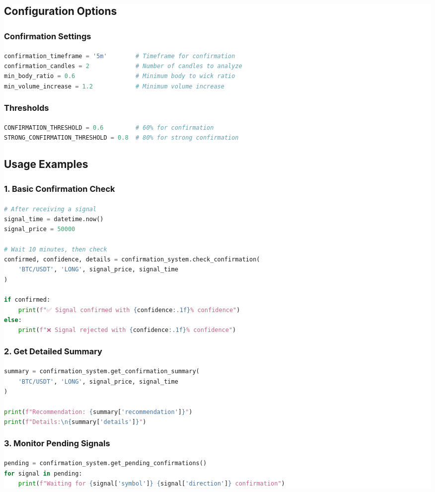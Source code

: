 ## Configuration Options

### Confirmation Settings
```python
confirmation_timeframe = '5m'        # Timeframe for confirmation
confirmation_candles = 2             # Number of candles to analyze
min_body_ratio = 0.6                 # Minimum body to wick ratio
min_volume_increase = 1.2            # Minimum volume increase
```

### Thresholds
```python
CONFIRMATION_THRESHOLD = 0.6         # 60% for confirmation
STRONG_CONFIRMATION_THRESHOLD = 0.8  # 80% for strong confirmation
```

## Usage Examples

### 1. Basic Confirmation Check
```python
# After receiving a signal
signal_time = datetime.now()
signal_price = 50000

# Wait 10 minutes, then check
confirmed, confidence, details = confirmation_system.check_confirmation(
    'BTC/USDT', 'LONG', signal_price, signal_time
)

if confirmed:
    print(f"✅ Signal confirmed with {confidence:.1f}% confidence")
else:
    print(f"❌ Signal rejected with {confidence:.1f}% confidence")
```

### 2. Get Detailed Summary
```python
summary = confirmation_system.get_confirmation_summary(
    'BTC/USDT', 'LONG', signal_price, signal_time
)

print(f"Recommendation: {summary['recommendation']}")
print(f"Details:\n{summary['details']}")
```

### 3. Monitor Pending Signals
```python
pending = confirmation_system.get_pending_confirmations()
for signal in pending:
    print(f"Waiting for {signal['symbol']} {signal['direction']} confirmation")
```
